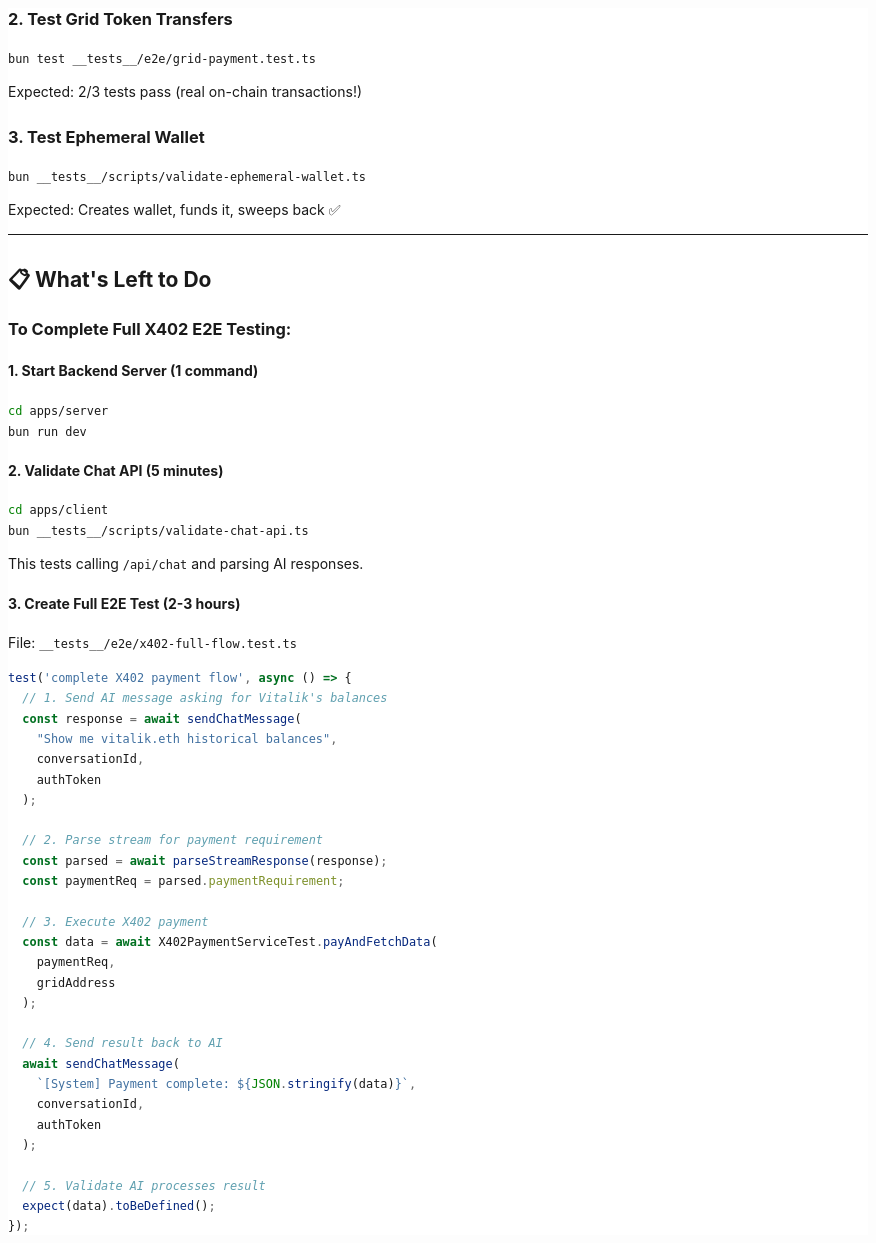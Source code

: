 ### 2. Test Grid Token Transfers
```bash
bun test __tests__/e2e/grid-payment.test.ts
```
Expected: 2/3 tests pass (real on-chain transactions!)

### 3. Test Ephemeral Wallet
```bash
bun __tests__/scripts/validate-ephemeral-wallet.ts
```
Expected: Creates wallet, funds it, sweeps back ✅

---

## 📋 What's Left to Do

### To Complete Full X402 E2E Testing:

#### 1. Start Backend Server (1 command)
```bash
cd apps/server
bun run dev
```

#### 2. Validate Chat API (5 minutes)
```bash
cd apps/client
bun __tests__/scripts/validate-chat-api.ts
```

This tests calling `/api/chat` and parsing AI responses.

#### 3. Create Full E2E Test (2-3 hours)

File: `__tests__/e2e/x402-full-flow.test.ts`

```typescript
test('complete X402 payment flow', async () => {
  // 1. Send AI message asking for Vitalik's balances
  const response = await sendChatMessage(
    "Show me vitalik.eth historical balances",
    conversationId,
    authToken
  );
  
  // 2. Parse stream for payment requirement
  const parsed = await parseStreamResponse(response);
  const paymentReq = parsed.paymentRequirement;
  
  // 3. Execute X402 payment
  const data = await X402PaymentServiceTest.payAndFetchData(
    paymentReq,
    gridAddress
  );
  
  // 4. Send result back to AI
  await sendChatMessage(
    `[System] Payment complete: ${JSON.stringify(data)}`,
    conversationId,
    authToken
  );
  
  // 5. Validate AI processes result
  expect(data).toBeDefined();
});
```